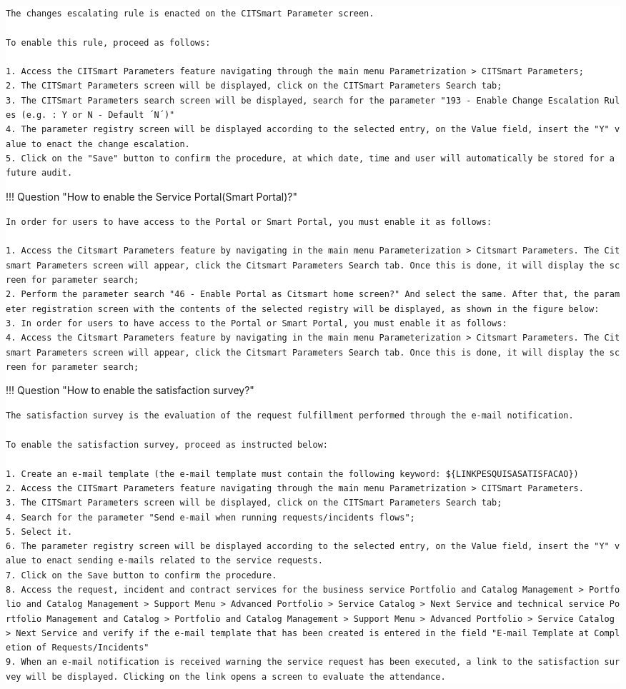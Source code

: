     The changes escalating rule is enacted on the CITSmart Parameter screen.
    
    To enable this rule, proceed as follows:

    1. Access the CITSmart Parameters feature navigating through the main menu Parametrization > CITSmart Parameters;
    2. The CITSmart Parameters screen will be displayed, click on the CITSmart Parameters Search tab;
    3. The CITSmart Parameters search screen will be displayed, search for the parameter "193 - Enable Change Escalation Rules (e.g. : Y or N - Default ´N´)"
    4. The parameter registry screen will be displayed according to the selected entry, on the Value field, insert the "Y" value to enact the change escalation.
    5. Click on the "Save" button to confirm the procedure, at which date, time and user will automatically be stored for a future audit.
    
!!! Question "How to enable the Service Portal(Smart Portal)?"
    
    In order for users to have access to the Portal or Smart Portal, you must enable it as follows:
    
    1. Access the Citsmart Parameters feature by navigating in the main menu Parameterization > Citsmart Parameters. The Citsmart Parameters screen will appear, click the Citsmart Parameters Search tab. Once this is done, it will display the screen for parameter search;
    2. Perform the parameter search "46 - Enable Portal as Citsmart home screen?" And select the same. After that, the parameter registration screen with the contents of the selected registry will be displayed, as shown in the figure below:
    3. In order for users to have access to the Portal or Smart Portal, you must enable it as follows:
    4. Access the Citsmart Parameters feature by navigating in the main menu Parameterization > Citsmart Parameters. The Citsmart Parameters screen will appear, click the Citsmart Parameters Search tab. Once this is done, it will display the screen for parameter search;
    
!!! Question "How to enable the satisfaction survey?"
    
    The satisfaction survey is the evaluation of the request fulfillment performed through the e-mail notification.
    
    To enable the satisfaction survey, proceed as instructed below:
    
    1. Create an e-mail template (the e-mail template must contain the following keyword: ${LINKPESQUISASATISFACAO})
    2. Access the CITSmart Parameters feature navigating through the main menu Parametrization > CITSmart Parameters.
    3. The CITSmart Parameters screen will be displayed, click on the CITSmart Parameters Search tab;
    4. Search for the parameter "Send e-mail when running requests/incidents flows";
    5. Select it.
    6. The parameter registry screen will be displayed according to the selected entry, on the Value field, insert the "Y" value to enact sending e-mails related to the service requests.
    7. Click on the Save button to confirm the procedure.
    8. Access the request, incident and contract services for the business service Portfolio and Catalog Management > Portfolio and Catalog Management > Support Menu > Advanced Portfolio > Service Catalog > Next Service and technical service Portfolio Management and Catalog > Portfolio and Catalog Management > Support Menu > Advanced Portfolio > Service Catalog > Next Service and verify if the e-mail template that has been created is entered in the field "E-mail Template at Completion of Requests/Incidents"
    9. When an e-mail notification is received warning the service request has been executed, a link to the satisfaction survey will be displayed. Clicking on the link opens a screen to evaluate the attendance.
    